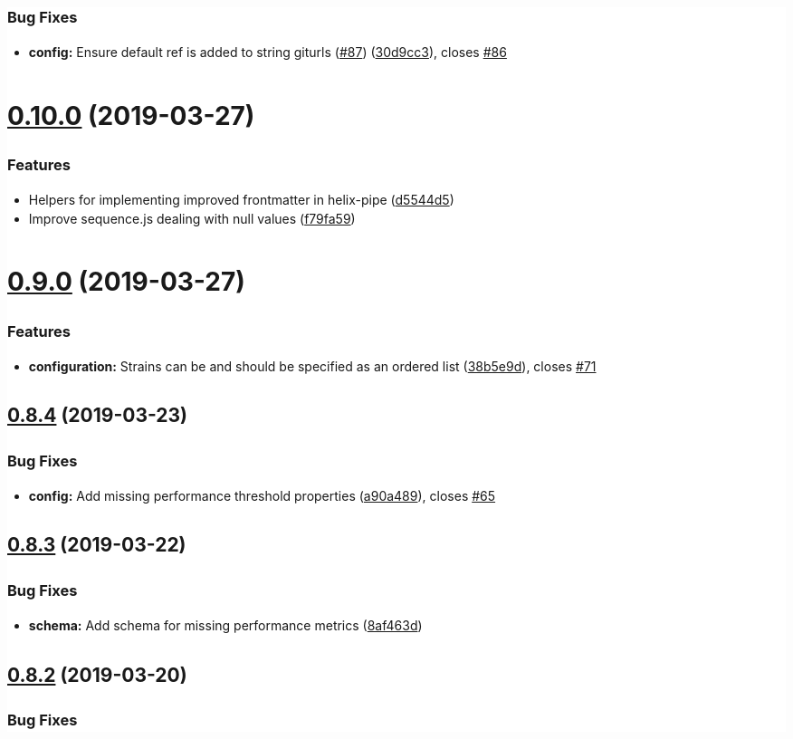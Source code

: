 
### Bug Fixes

* **config:** Ensure default ref is added to string giturls ([#87](https://github.com/adobe/helix-shared/issues/87)) ([30d9cc3](https://github.com/adobe/helix-shared/commit/30d9cc3)), closes [#86](https://github.com/adobe/helix-shared/issues/86)

# [0.10.0](https://github.com/adobe/helix-shared/compare/v0.9.0...v0.10.0) (2019-03-27)


### Features

* Helpers for implementing improved frontmatter in helix-pipe ([d5544d5](https://github.com/adobe/helix-shared/commit/d5544d5))
* Improve sequence.js dealing with null values ([f79fa59](https://github.com/adobe/helix-shared/commit/f79fa59))

# [0.9.0](https://github.com/adobe/helix-shared/compare/v0.8.4...v0.9.0) (2019-03-27)


### Features

* **configuration:** Strains can be and should be specified as an ordered list ([38b5e9d](https://github.com/adobe/helix-shared/commit/38b5e9d)), closes [#71](https://github.com/adobe/helix-shared/issues/71)

## [0.8.4](https://github.com/adobe/helix-shared/compare/v0.8.3...v0.8.4) (2019-03-23)


### Bug Fixes

* **config:** Add missing performance threshold properties ([a90a489](https://github.com/adobe/helix-shared/commit/a90a489)), closes [#65](https://github.com/adobe/helix-shared/issues/65)

## [0.8.3](https://github.com/adobe/helix-shared/compare/v0.8.2...v0.8.3) (2019-03-22)


### Bug Fixes

* **schema:** Add schema for missing performance metrics ([8af463d](https://github.com/adobe/helix-shared/commit/8af463d))

## [0.8.2](https://github.com/adobe/helix-shared/compare/v0.8.1...v0.8.2) (2019-03-20)


### Bug Fixes
